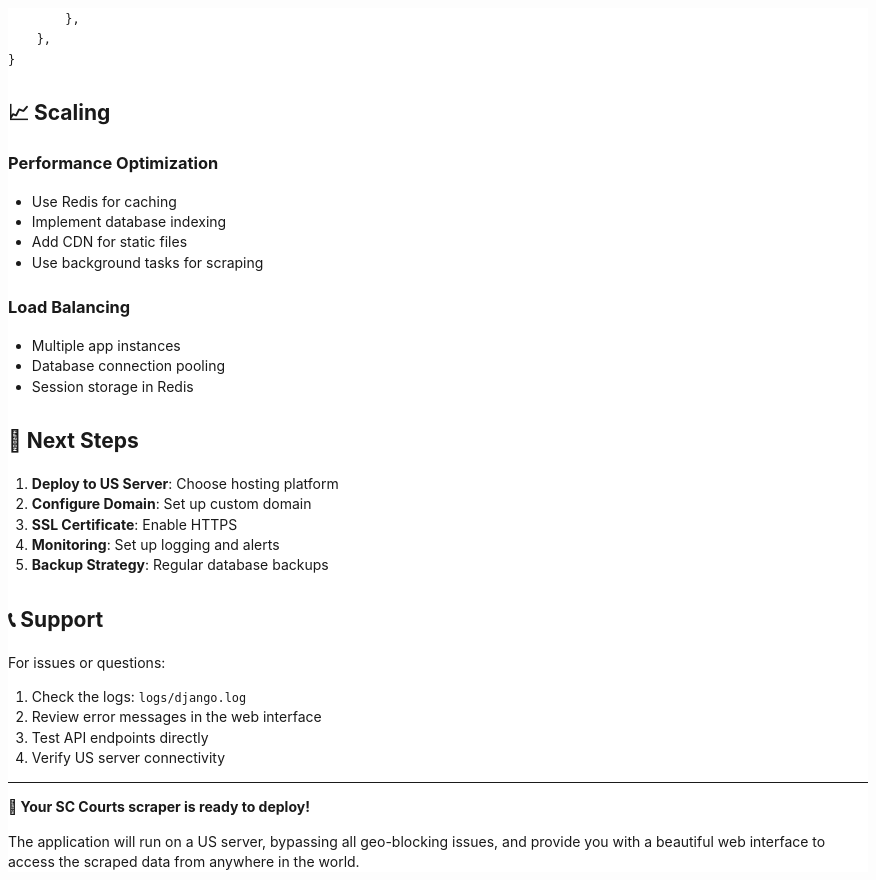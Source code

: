 ```python
        },
    },
}
```

## 📈 Scaling

### Performance Optimization
- Use Redis for caching
- Implement database indexing
- Add CDN for static files
- Use background tasks for scraping

### Load Balancing
- Multiple app instances
- Database connection pooling
- Session storage in Redis

## 🎯 Next Steps

1. **Deploy to US Server**: Choose hosting platform
2. **Configure Domain**: Set up custom domain
3. **SSL Certificate**: Enable HTTPS
4. **Monitoring**: Set up logging and alerts
5. **Backup Strategy**: Regular database backups

## 📞 Support

For issues or questions:
1. Check the logs: `logs/django.log`
2. Review error messages in the web interface
3. Test API endpoints directly
4. Verify US server connectivity

---

**🎉 Your SC Courts scraper is ready to deploy!** 

The application will run on a US server, bypassing all geo-blocking issues, and provide you with a beautiful web interface to access the scraped data from anywhere in the world.
